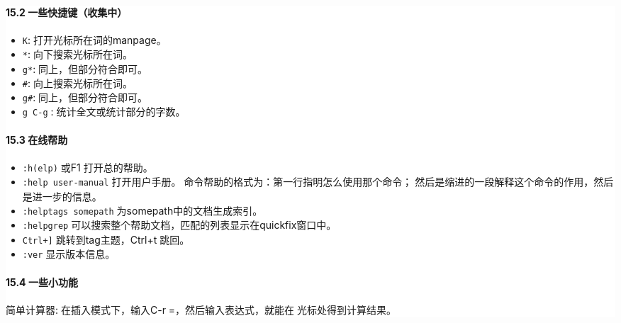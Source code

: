 #### 15.2 一些快捷键（收集中）

-   `K`: 打开光标所在词的manpage。
-   `*`: 向下搜索光标所在词。
-   `g*`: 同上，但部分符合即可。
-   `#`: 向上搜索光标所在词。
-   `g#`: 同上，但部分符合即可。
-   `g C-g` : 统计全文或统计部分的字数。

#### 15.3 在线帮助

-   `:h(elp)` 或F1 打开总的帮助。
-   `:help user-manual` 打开用户手册。
    命令帮助的格式为：第一行指明怎么使用那个命令； 然后是缩进的一段解释这个命令的作用，然后是进一步的信息。
-   `:helptags somepath` 为somepath中的文档生成索引。
-   `:helpgrep` 可以搜索整个帮助文档，匹配的列表显示在quickfix窗口中。
-   `Ctrl+]` 跳转到tag主题，Ctrl+t 跳回。
-   `:ver` 显示版本信息。

#### 15.4 一些小功能

简单计算器: 在插入模式下，输入C-r =，然后输入表达式，就能在 光标处得到计算结果。
